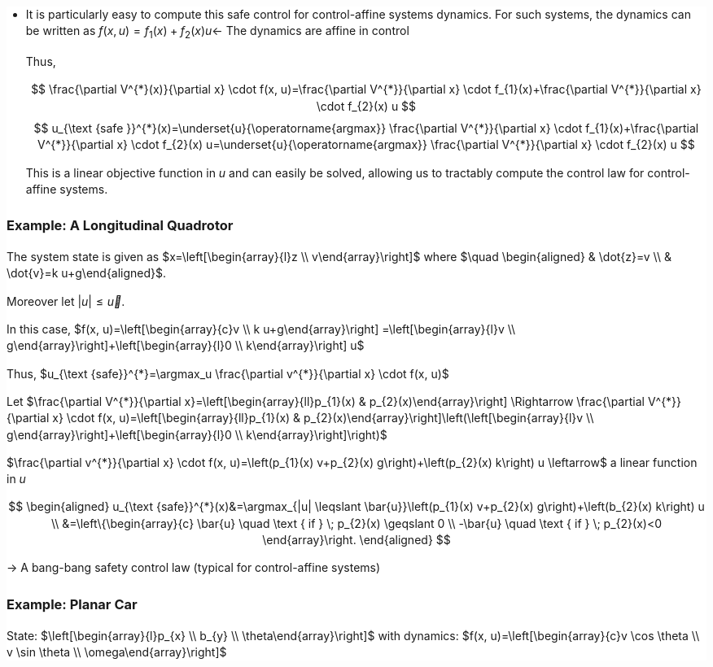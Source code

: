 - It is particularly easy to compute this safe control for control-affine systems dynamics. For such systems, the dynamics can be written as $f(x, u)=f_{1}(x)+f_{2}(x) u \leftarrow$ The dynamics are affine in control

    Thus,

    $$
    \frac{\partial V^{*}(x)}{\partial x} \cdot f(x, u)=\frac{\partial V^{*}}{\partial x} \cdot f_{1}(x)+\frac{\partial V^{*}}{\partial x} \cdot f_{2}(x) u
    $$
    $$
    u_{\text {safe }}^{*}(x)=\underset{u}{\operatorname{argmax}} \frac{\partial V^{*}}{\partial x} \cdot f_{1}(x)+\frac{\partial V^{*}}{\partial x} \cdot f_{2}(x) u=\underset{u}{\operatorname{argmax}} \frac{\partial V^{*}}{\partial x} \cdot f_{2}(x) u
    $$

    This is a linear objective function in $u$ and can easily be solved, allowing us to tractably compute the control law for control-affine systems.

### Example: A Longitudinal Quadrotor

The system state is given as $x=\left[\begin{array}{l}z \\ v\end{array}\right]$ where $\quad \begin{aligned} & \dot{z}=v \\ & \dot{v}=k u+g\end{aligned}$.

Moreover let $|u| \leq \vec{u}$.

In this case, $f(x, u)=\left[\begin{array}{c}v \\ k u+g\end{array}\right] =\left[\begin{array}{l}v \\ g\end{array}\right]+\left[\begin{array}{l}0 \\ k\end{array}\right] u$

Thus, $u_{\text {safe}}^{*}=\argmax_u \frac{\partial v^{*}}{\partial x} \cdot f(x, u)$

Let $\frac{\partial V^{*}}{\partial x}=\left[\begin{array}{ll}p_{1}(x) & p_{2}(x)\end{array}\right] \Rightarrow \frac{\partial V^{*}}{\partial x} \cdot f(x, u)=\left[\begin{array}{ll}p_{1}(x) & p_{2}(x)\end{array}\right]\left(\left[\begin{array}{l}v \\ g\end{array}\right]+\left[\begin{array}{l}0 \\ k\end{array}\right]\right)$

$\frac{\partial v^{*}}{\partial x} \cdot f(x, u)=\left(p_{1}(x) v+p_{2}(x) g\right)+\left(p_{2}(x) k\right) u \leftarrow$ a linear function in $u$

$$
\begin{aligned}
u_{\text {safe}}^{*}(x)&=\argmax_{|u| \leqslant \bar{u}}\left(p_{1}(x) v+p_{2}(x) g\right)+\left(b_{2}(x) k\right) u \\
&=\left\{\begin{array}{c}
\bar{u} \quad \text { if } \; p_{2}(x) \geqslant 0 \\
-\bar{u} \quad \text { if } \; p_{2}(x)<0
\end{array}\right.
\end{aligned}
$$

$\rightarrow$ A bang-bang safety control law (typical for control-affine systems)

### Example: Planar Car

State: $\left[\begin{array}{l}p_{x} \\ b_{y} \\ \theta\end{array}\right]$ with dynamics: $f(x, u)=\left[\begin{array}{c}v \cos \theta \\ v \sin \theta \\ \omega\end{array}\right]$
